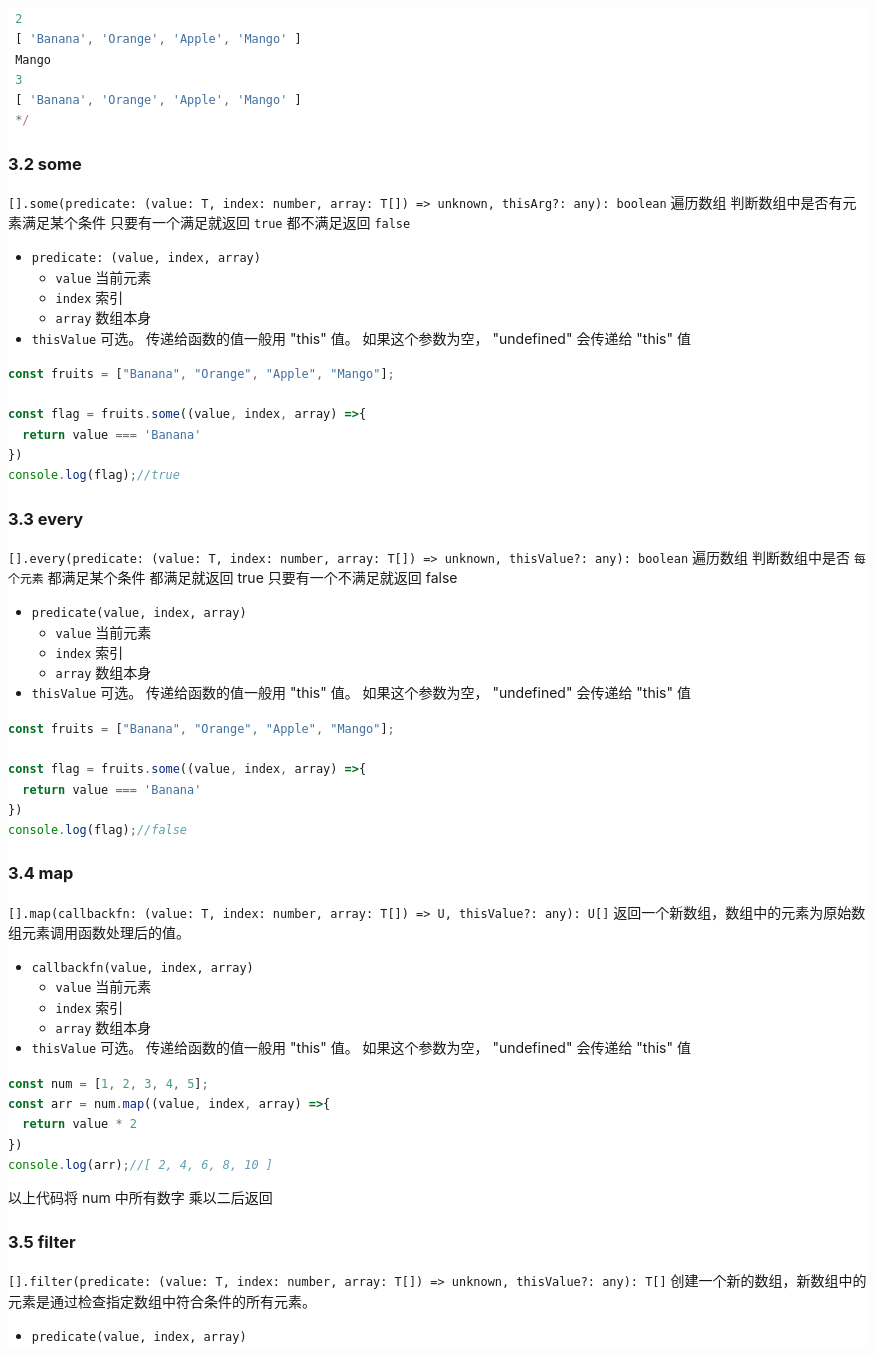 ```js
 2
 [ 'Banana', 'Orange', 'Apple', 'Mango' ]
 Mango
 3
 [ 'Banana', 'Orange', 'Apple', 'Mango' ]
 */
```
### 3.2 some
`[].some(predicate: (value: T, index: number, array: T[]) => unknown, thisArg?: any): boolean`
遍历数组 判断数组中是否有元素满足某个条件 只要有一个满足就返回 `true`  都不满足返回 `false`
- `predicate: (value, index, array)`
  + `value` 当前元素
  + `index` 索引
  + `array` 数组本身
- `thisValue` 可选。 传递给函数的值一般用 "this" 值。 如果这个参数为空， "undefined" 会传递给 "this" 值
```js
const fruits = ["Banana", "Orange", "Apple", "Mango"];

const flag = fruits.some((value, index, array) =>{
  return value === 'Banana'
})
console.log(flag);//true

```
### 3.3 every
`[].every(predicate: (value: T, index: number, array: T[]) => unknown, thisValue?: any): boolean`
遍历数组 判断数组中是否 `每个元素` 都满足某个条件 都满足就返回 true  只要有一个不满足就返回 false
- `predicate(value, index, array)`
  + `value` 当前元素
  + `index` 索引
  + `array` 数组本身
- `thisValue` 可选。 传递给函数的值一般用 "this" 值。 如果这个参数为空， "undefined" 会传递给 "this" 值
```js
const fruits = ["Banana", "Orange", "Apple", "Mango"];

const flag = fruits.some((value, index, array) =>{
  return value === 'Banana'
})
console.log(flag);//false

```
### 3.4 map
`[].map(callbackfn: (value: T, index: number, array: T[]) => U, thisValue?: any): U[]`
返回一个新数组，数组中的元素为原始数组元素调用函数处理后的值。
- `callbackfn(value, index, array)`
  + `value` 当前元素
  + `index` 索引
  + `array` 数组本身
- `thisValue` 可选。 传递给函数的值一般用 "this" 值。 如果这个参数为空， "undefined" 会传递给 "this" 值
```js
const num = [1, 2, 3, 4, 5];
const arr = num.map((value, index, array) =>{
  return value * 2
})
console.log(arr);//[ 2, 4, 6, 8, 10 ]
```
以上代码将 num 中所有数字 乘以二后返回
### 3.5 filter
`[].filter(predicate: (value: T, index: number, array: T[]) => unknown, thisValue?: any): T[]`
创建一个新的数组，新数组中的元素是通过检查指定数组中符合条件的所有元素。
- `predicate(value, index, array)`